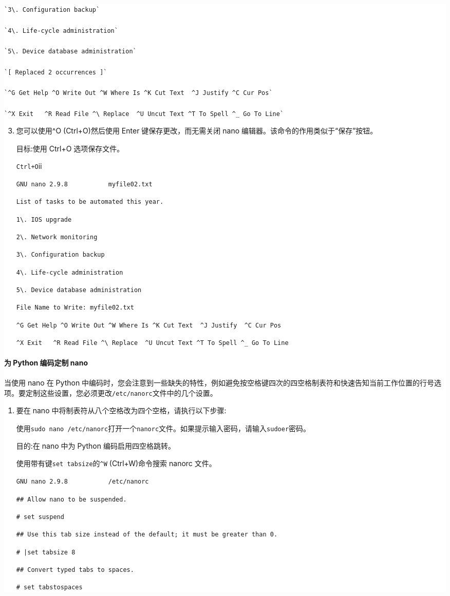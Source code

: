     `3\. Configuration backup`

    `4\. Life-cycle administration`

    `5\. Device database administration`

    `[ Replaced 2 occurrences ]`

    `^G Get Help ^O Write Out ^W Where Is ^K Cut Text  ^J Justify ^C Cur Pos`

    `^X Exit   ^R Read File ^\ Replace  ^U Uncut Text ^T To Spell ^_ Go To Line`

3.  您可以使用^O (Ctrl+O)然后使用 Enter 键保存更改，而无需关闭 nano 编辑器。该命令的作用类似于“保存”按钮。

    目标:使用 Ctrl+O 选项保存文件。

    `Ctrl+O`ⅱ

    `GNU nano 2.9.8           myfile02.txt`

    `List of tasks to be automated this year.`

    `1\. IOS upgrade`

    `2\. Network monitoring`

    `3\. Configuration backup`

    `4\. Life-cycle administration`

    `5\. Device database administration`

    `File Name to Write: myfile02.txt`

    `^G Get Help ^O Write Out ^W Where Is ^K Cut Text  ^J Justify  ^C Cur Pos`

    `^X Exit   ^R Read File ^\ Replace  ^U Uncut Text ^T To Spell ^_ Go To Line`

#### 为 Python 编码定制 nano

当使用 nano 在 Python 中编码时，您会注意到一些缺失的特性，例如避免按空格键四次的四空格制表符和快速告知当前工作位置的行号选项。要定制这些设置，您必须更改`/etc/nanorc`文件中的几个设置。

1.  要在 nano 中将制表符从八个空格改为四个空格，请执行以下步骤:

    使用`sudo nano /etc/nanorc`打开一个`nanorc`文件。如果提示输入密码，请输入`sudoer`密码。

    目的:在 nano 中为 Python 编码启用四空格跳转。

    使用带有键`set tabsize`的`^W` (Ctrl+W)命令搜索 nanorc 文件。

    `GNU nano 2.9.8           /etc/nanorc`

    `## Allow nano to be suspended.`

    `# set suspend`

    `## Use this tab size instead of the default; it must be greater than 0.`

    `# |set tabsize 8`

    `## Convert typed tabs to spaces.`

    `# set tabstospaces`

